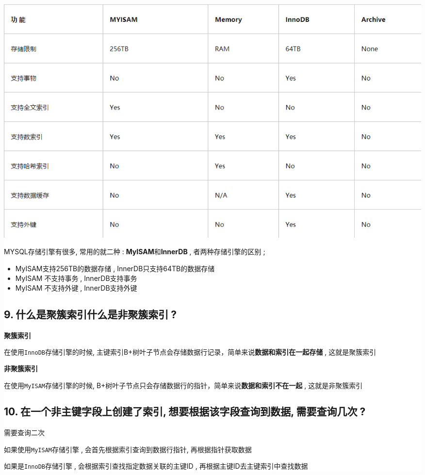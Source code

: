 ![image-20220521114720326](assets/image-20220521114720326.png)

MYSQL存储引擎有很多, 常用的就二种 : **MyISAM**和**InnerDB** , 者两种存储引擎的区别 ; 

- MyISAM支持256TB的数据存储 , InnerDB只支持64TB的数据存储
- MyISAM 不支持事务 , InnerDB支持事务
- MyISAM 不支持外键 , InnerDB支持外键



## 9. 什么是聚簇索引什么是非聚簇索引 ?

**聚簇索引**

在使用`InnoDB`存储引擎的时候, 主键索引B+树叶子节点会存储数据行记录，简单来说**数据和索引在一起存储** , 这就是聚簇索引



**非聚簇索引**

在使用`MyISAM`存储引擎的时候, B+树叶子节点只会存储数据行的指针，简单来说**数据和索引不在一起**  , 这就是非聚簇索引





## 10. 在一个非主键字段上创建了索引, 想要根据该字段查询到数据, 需要查询几次 ? 

需要查询二次 

如果使用`MyISAM`存储引擎 , 会首先根据索引查询到数据行指针, 再根据指针获取数据

如果是`InnoDB`存储引擎 , 会根据索引查找指定数据关联的主键ID , 再根据主键ID去主键索引中查找数据
